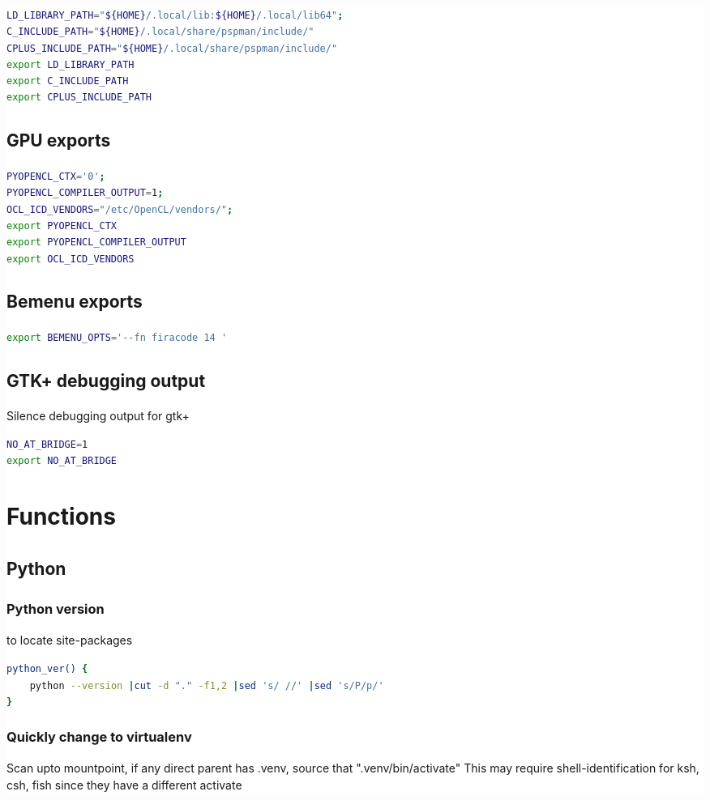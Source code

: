 ```sh
LD_LIBRARY_PATH="${HOME}/.local/lib:${HOME}/.local/lib64";
C_INCLUDE_PATH="${HOME}/.local/share/pspman/include/"
CPLUS_INCLUDE_PATH="${HOME}/.local/share/pspman/include/"
export LD_LIBRARY_PATH
export C_INCLUDE_PATH
export CPLUS_INCLUDE_PATH
```

## GPU exports<a id="sec-"></a>

```sh
PYOPENCL_CTX='0';
PYOPENCL_COMPILER_OUTPUT=1;
OCL_ICD_VENDORS="/etc/OpenCL/vendors/";
export PYOPENCL_CTX
export PYOPENCL_COMPILER_OUTPUT
export OCL_ICD_VENDORS
```

## Bemenu exports<a id="sec-"></a>

```sh
export BEMENU_OPTS='--fn firacode 14 '
```

## GTK+ debugging output<a id="sec-"></a>

Silence debugging output for gtk+

```sh
NO_AT_BRIDGE=1
export NO_AT_BRIDGE
```

# Functions<a id="sec-"></a>

## Python<a id="sec-"></a>

### Python version<a id="sec-"></a>

to locate site-packages

```sh
python_ver() {
    python --version |cut -d "." -f1,2 |sed 's/ //' |sed 's/P/p/'
}
```

### Quickly change to virtualenv<a id="sec-"></a>

Scan upto mountpoint, if any direct parent has .venv, source that ".venv/bin/activate" This may require shell-identification for ksh, csh, fish since they have a different activate
